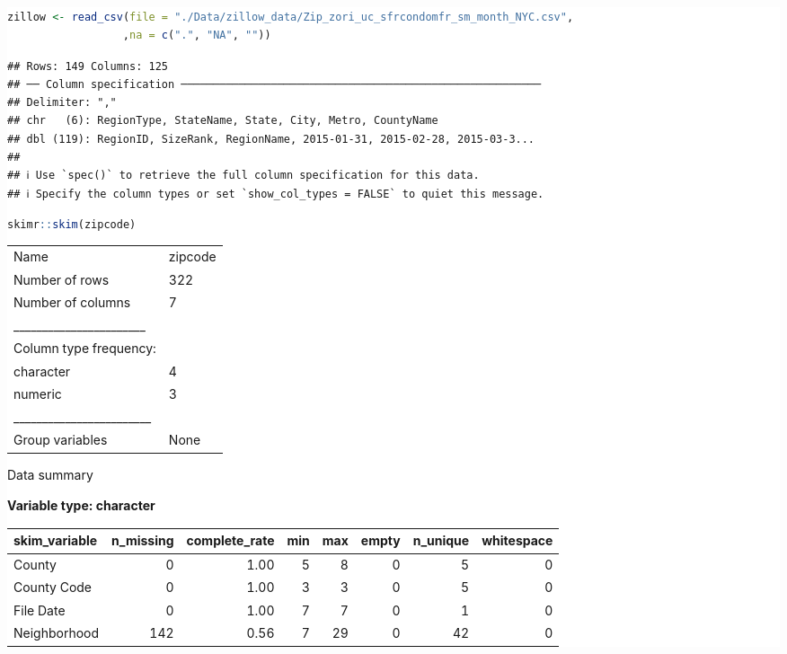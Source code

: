 ``` r
zillow <- read_csv(file = "./Data/zillow_data/Zip_zori_uc_sfrcondomfr_sm_month_NYC.csv",
                  ,na = c(".", "NA", ""))
```

    ## Rows: 149 Columns: 125
    ## ── Column specification ────────────────────────────────────────────────────────
    ## Delimiter: ","
    ## chr   (6): RegionType, StateName, State, City, Metro, CountyName
    ## dbl (119): RegionID, SizeRank, RegionName, 2015-01-31, 2015-02-28, 2015-03-3...
    ## 
    ## ℹ Use `spec()` to retrieve the full column specification for this data.
    ## ℹ Specify the column types or set `show_col_types = FALSE` to quiet this message.

``` r
skimr::skim(zipcode)
```

|                                                  |         |
|:-------------------------------------------------|:--------|
| Name                                             | zipcode |
| Number of rows                                   | 322     |
| Number of columns                                | 7       |
| \_\_\_\_\_\_\_\_\_\_\_\_\_\_\_\_\_\_\_\_\_\_\_   |         |
| Column type frequency:                           |         |
| character                                        | 4       |
| numeric                                          | 3       |
| \_\_\_\_\_\_\_\_\_\_\_\_\_\_\_\_\_\_\_\_\_\_\_\_ |         |
| Group variables                                  | None    |

Data summary

**Variable type: character**

| skim_variable | n_missing | complete_rate | min | max | empty | n_unique | whitespace |
|:--------------|----------:|--------------:|----:|----:|------:|---------:|-----------:|
| County        |         0 |          1.00 |   5 |   8 |     0 |        5 |          0 |
| County Code   |         0 |          1.00 |   3 |   3 |     0 |        5 |          0 |
| File Date     |         0 |          1.00 |   7 |   7 |     0 |        1 |          0 |
| Neighborhood  |       142 |          0.56 |   7 |  29 |     0 |       42 |          0 |
